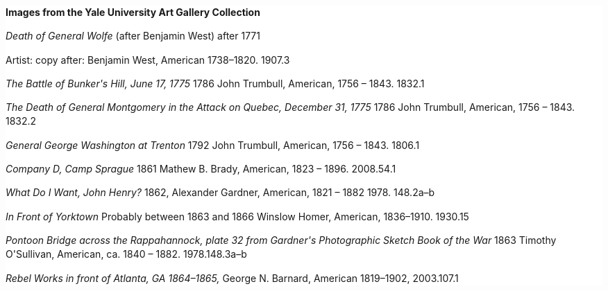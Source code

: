<p>
<b>
Images from the Yale University Art Gallery Collection
</b>
</p>
<p>
<i>
Death of General Wolfe
</i>
(after Benjamin West) after 1771
</p>
<p>
Artist: copy after: Benjamin West, American 1738–1820. 1907.3
</p>
<p>
<i>
The Battle of Bunker's Hill, June 17, 1775
</i>
1786 John Trumbull, American, 1756 – 1843. 1832.1
</p>
<p>
<i>
The Death of General Montgomery in the Attack on Quebec, December 31, 1775
</i>
1786 John Trumbull, American, 1756 – 1843. 1832.2
</p>
<p>
<i>
General George Washington at Trenton
</i>
1792 John Trumbull, American, 1756 – 1843. 1806.1
</p>
<p>
<i>
Company D, Camp Sprague
</i>
1861 Mathew B. Brady, American, 1823 – 1896. 2008.54.1
</p>
<p>
<i>
What Do I Want, John Henry?
</i>
1862, Alexander Gardner, American, 1821 – 1882 1978. 148.2a–b
</p>
<p>
<i>
In Front of Yorktown
</i>
Probably between 1863 and 1866 Winslow Homer, American, 1836–1910. 1930.15
</p>
<p>
<i>
Pontoon Bridge across the Rappahannock, plate 32 from Gardner's Photographic Sketch Book of the War
</i>
1863 Timothy O'Sullivan, American, ca. 1840 – 1882. 1978.148.3a–b
</p>
<p>
<i>
Rebel Works in front of Atlanta, GA 1864–1865,
</i>
George N. Barnard, American 1819–1902, 2003.107.1
</p>
</font>
</p>
